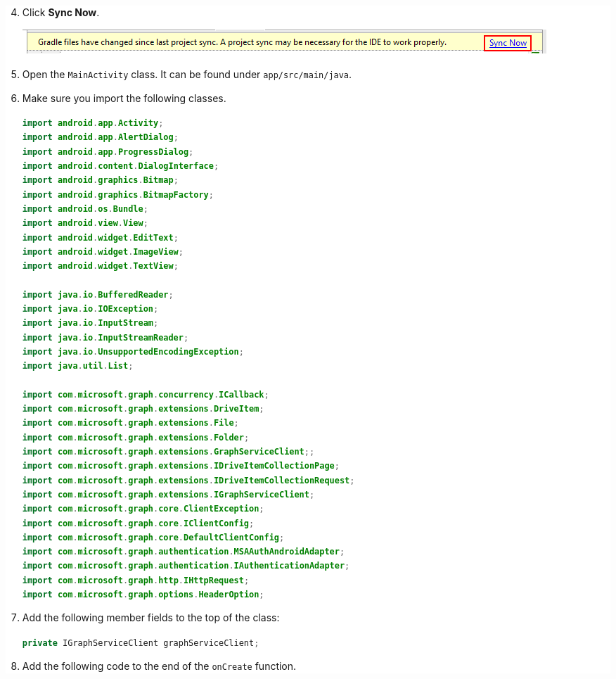 04. Click **Sync Now**.
    
    ![Screenshot of the previous step](img/0035_start_gradle_sync.png)

05. Open the `MainActivity` class. It can be found under `app/src/main/java`.

06. Make sure you import the following classes.

	```java
	import android.app.Activity;
	import android.app.AlertDialog;
	import android.app.ProgressDialog;
	import android.content.DialogInterface;
	import android.graphics.Bitmap;
	import android.graphics.BitmapFactory;
	import android.os.Bundle;
	import android.view.View;
	import android.widget.EditText;
	import android.widget.ImageView;
	import android.widget.TextView;
	
	import java.io.BufferedReader;
	import java.io.IOException;
	import java.io.InputStream;
	import java.io.InputStreamReader;
	import java.io.UnsupportedEncodingException;
	import java.util.List;
	
	import com.microsoft.graph.concurrency.ICallback;
	import com.microsoft.graph.extensions.DriveItem;
	import com.microsoft.graph.extensions.File;
	import com.microsoft.graph.extensions.Folder;
	import com.microsoft.graph.extensions.GraphServiceClient;;
	import com.microsoft.graph.extensions.IDriveItemCollectionPage;
	import com.microsoft.graph.extensions.IDriveItemCollectionRequest;
	import com.microsoft.graph.extensions.IGraphServiceClient;
	import com.microsoft.graph.core.ClientException;
	import com.microsoft.graph.core.IClientConfig;
	import com.microsoft.graph.core.DefaultClientConfig;
	import com.microsoft.graph.authentication.MSAAuthAndroidAdapter;
	import com.microsoft.graph.authentication.IAuthenticationAdapter;
	import com.microsoft.graph.http.IHttpRequest;
	import com.microsoft.graph.options.HeaderOption;
	``` 

07. Add the following member fields to the top of the class:

    ```java
    private IGraphServiceClient graphServiceClient;
    ```

08. Add the following code to the end of the `onCreate` function.
